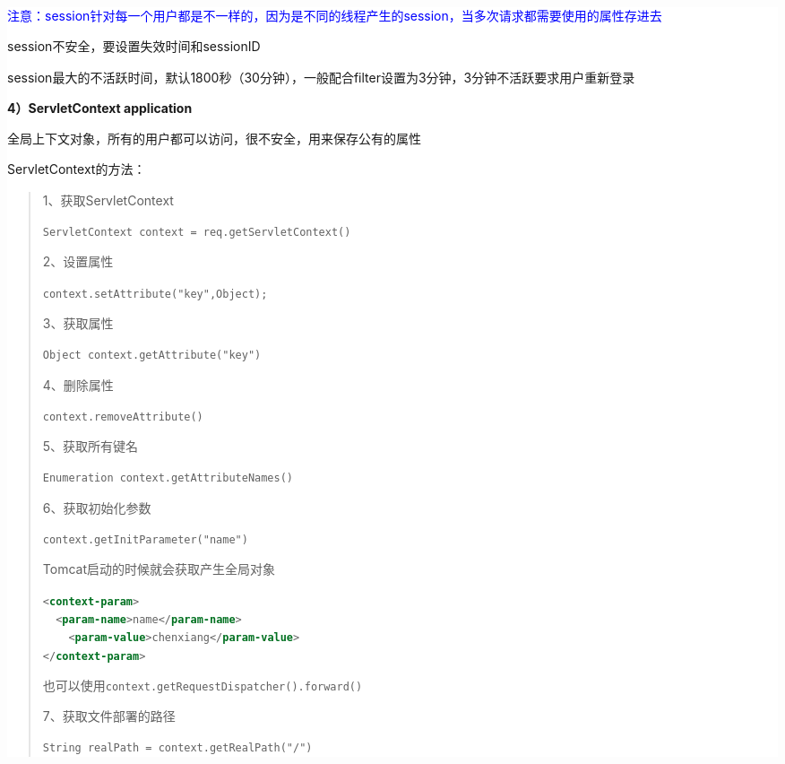 

<font color="blue">注意：session针对每一个用户都是不一样的，因为是不同的线程产生的session，当多次请求都需要使用的属性存进去</font>

session不安全，要设置失效时间和sessionID

session最大的不活跃时间，默认1800秒（30分钟），一般配合filter设置为3分钟，3分钟不活跃要求用户重新登录



**4）ServletContext	application**

全局上下文对象，所有的用户都可以访问，很不安全，用来保存公有的属性

ServletContext的方法：

> 1、获取ServletContext
>
> `ServletContext context = req.getServletContext()`
>
> 2、设置属性
>
> `context.setAttribute("key",Object);`
>
> 3、获取属性
>
> `Object context.getAttribute("key")`
>
> 4、删除属性
>
> `context.removeAttribute()`
>
> 5、获取所有键名
>
> `Enumeration context.getAttributeNames()`
>
> 6、获取初始化参数
>
> `context.getInitParameter("name")`
>
> Tomcat启动的时候就会获取产生全局对象
>
> ```xml
> <context-param>
> 	<param-name>name</param-name>
>     <param-value>chenxiang</param-value>
> </context-param>
> ```
>
> 也可以使用`context.getRequestDispatcher().forward()`
>
> 7、获取文件部署的路径
>
> `String realPath = context.getRealPath("/")`

